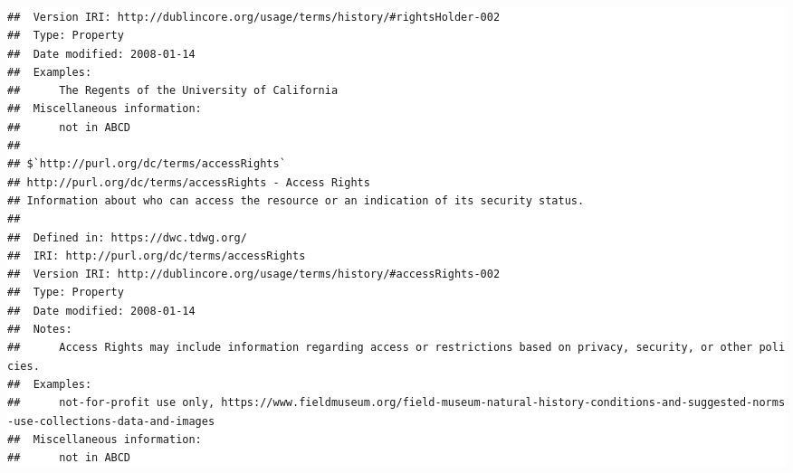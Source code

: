     ##  Version IRI: http://dublincore.org/usage/terms/history/#rightsHolder-002
    ##  Type: Property
    ##  Date modified: 2008-01-14
    ##  Examples:
    ##      The Regents of the University of California
    ##  Miscellaneous information:
    ##      not in ABCD
    ## 
    ## $`http://purl.org/dc/terms/accessRights`
    ## http://purl.org/dc/terms/accessRights - Access Rights
    ## Information about who can access the resource or an indication of its security status.
    ## 
    ##  Defined in: https://dwc.tdwg.org/
    ##  IRI: http://purl.org/dc/terms/accessRights
    ##  Version IRI: http://dublincore.org/usage/terms/history/#accessRights-002
    ##  Type: Property
    ##  Date modified: 2008-01-14
    ##  Notes:
    ##      Access Rights may include information regarding access or restrictions based on privacy, security, or other policies.
    ##  Examples:
    ##      not-for-profit use only, https://www.fieldmuseum.org/field-museum-natural-history-conditions-and-suggested-norms-use-collections-data-and-images
    ##  Miscellaneous information:
    ##      not in ABCD
